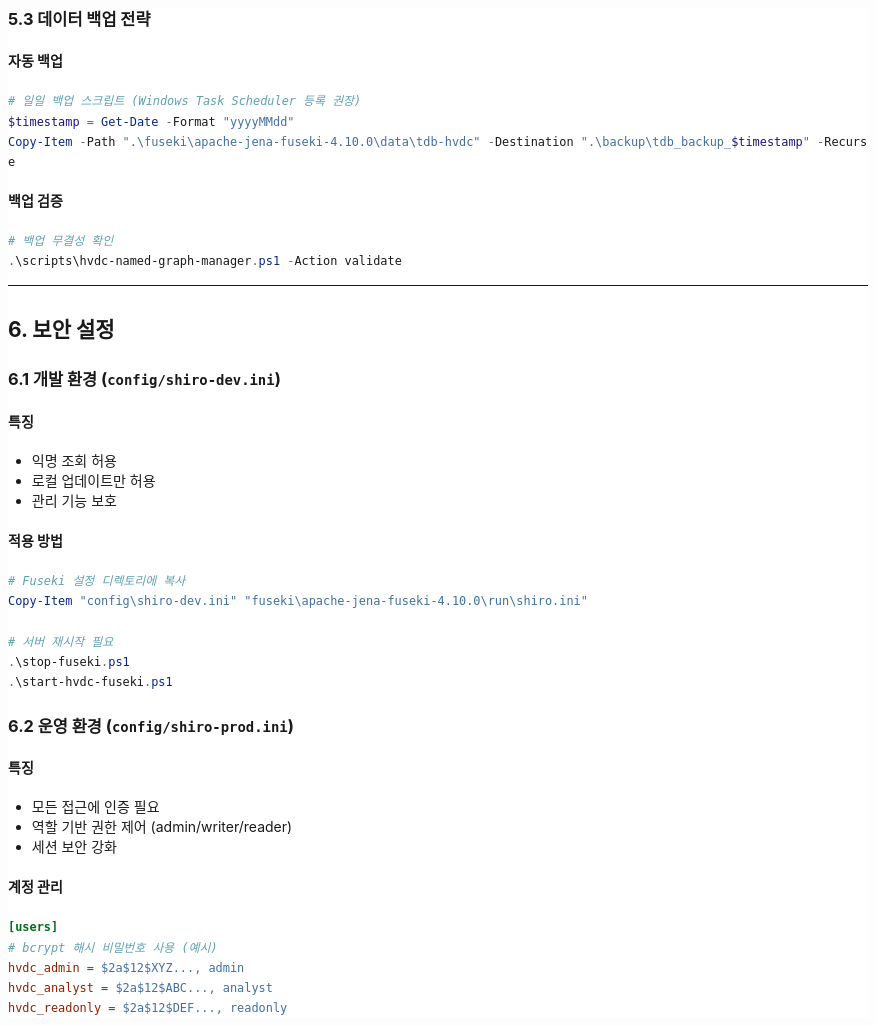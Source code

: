 ```powershell
```

### 5.3 데이터 백업 전략

#### 자동 백업
```powershell
# 일일 백업 스크립트 (Windows Task Scheduler 등록 권장)
$timestamp = Get-Date -Format "yyyyMMdd"
Copy-Item -Path ".\fuseki\apache-jena-fuseki-4.10.0\data\tdb-hvdc" -Destination ".\backup\tdb_backup_$timestamp" -Recurse
```

#### 백업 검증
```powershell
# 백업 무결성 확인
.\scripts\hvdc-named-graph-manager.ps1 -Action validate
```

---

## 6. 보안 설정

### 6.1 개발 환경 (`config/shiro-dev.ini`)

#### 특징
- 익명 조회 허용
- 로컬 업데이트만 허용
- 관리 기능 보호

#### 적용 방법
```powershell
# Fuseki 설정 디렉토리에 복사
Copy-Item "config\shiro-dev.ini" "fuseki\apache-jena-fuseki-4.10.0\run\shiro.ini"

# 서버 재시작 필요
.\stop-fuseki.ps1
.\start-hvdc-fuseki.ps1
```

### 6.2 운영 환경 (`config/shiro-prod.ini`)

#### 특징
- 모든 접근에 인증 필요
- 역할 기반 권한 제어 (admin/writer/reader)
- 세션 보안 강화

#### 계정 관리
```ini
[users]
# bcrypt 해시 비밀번호 사용 (예시)
hvdc_admin = $2a$12$XYZ..., admin
hvdc_analyst = $2a$12$ABC..., analyst  
hvdc_readonly = $2a$12$DEF..., readonly
```
